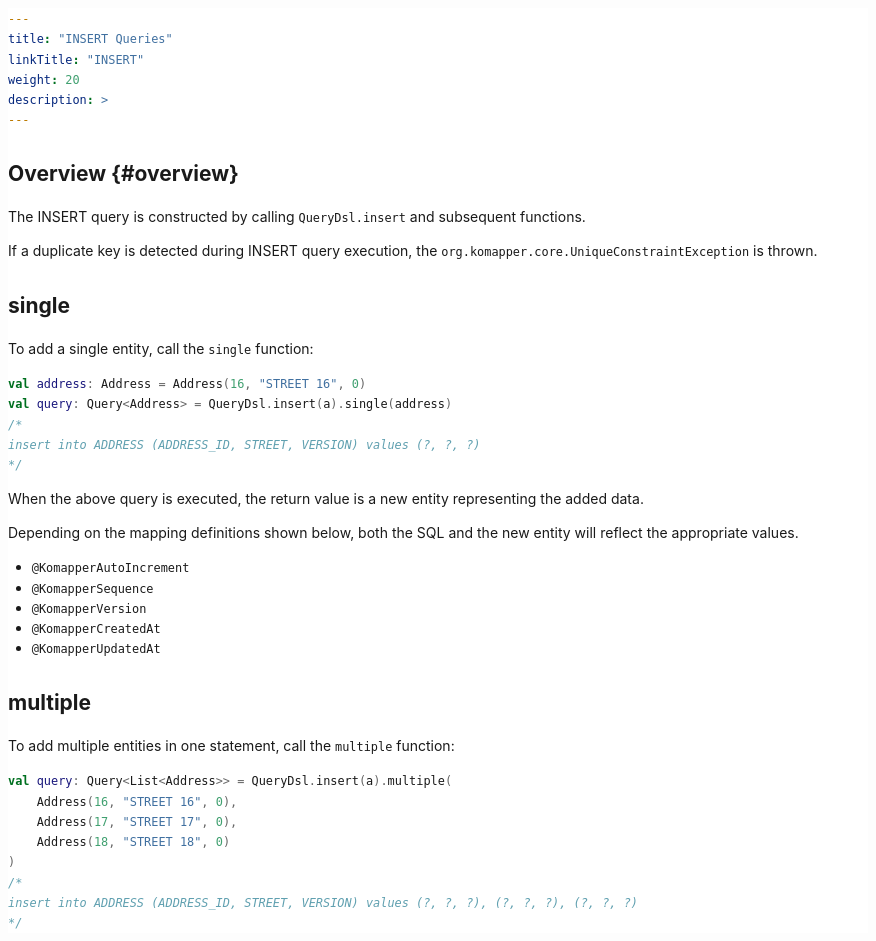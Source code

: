 ```yaml
---
title: "INSERT Queries"
linkTitle: "INSERT"
weight: 20
description: >
---
```


## Overview {#overview}

The INSERT query is constructed by calling `QueryDsl.insert` and subsequent functions.

If a duplicate key is detected during INSERT query execution, 
the `org.komapper.core.UniqueConstraintException` is thrown.

## single

To add a single entity, call the `single` function:

```kotlin
val address: Address = Address(16, "STREET 16", 0)
val query: Query<Address> = QueryDsl.insert(a).single(address)
/*
insert into ADDRESS (ADDRESS_ID, STREET, VERSION) values (?, ?, ?)
*/
```

When the above query is executed, the return value is a new entity representing the added data.

Depending on the mapping definitions shown below, both the SQL and the new entity will reflect the appropriate values.

- `@KomapperAutoIncrement`
- `@KomapperSequence`
- `@KomapperVersion`
- `@KomapperCreatedAt`
- `@KomapperUpdatedAt`

## multiple

To add multiple entities in one statement, call the `multiple` function:

```kotlin
val query: Query<List<Address>> = QueryDsl.insert(a).multiple(
    Address(16, "STREET 16", 0),
    Address(17, "STREET 17", 0),
    Address(18, "STREET 18", 0)
)
/*
insert into ADDRESS (ADDRESS_ID, STREET, VERSION) values (?, ?, ?), (?, ?, ?), (?, ?, ?)
*/
```
